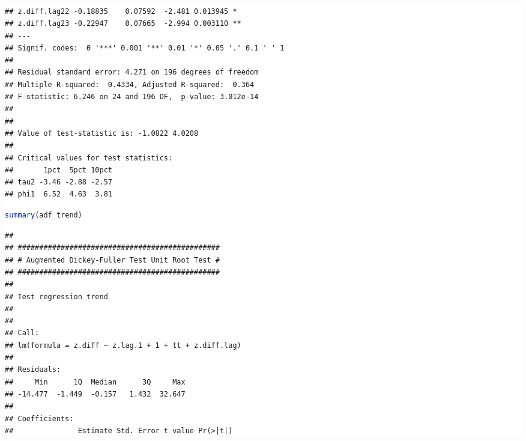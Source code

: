     ## z.diff.lag22 -0.18835    0.07592  -2.481 0.013945 *  
    ## z.diff.lag23 -0.22947    0.07665  -2.994 0.003110 ** 
    ## ---
    ## Signif. codes:  0 '***' 0.001 '**' 0.01 '*' 0.05 '.' 0.1 ' ' 1
    ## 
    ## Residual standard error: 4.271 on 196 degrees of freedom
    ## Multiple R-squared:  0.4334, Adjusted R-squared:  0.364 
    ## F-statistic: 6.246 on 24 and 196 DF,  p-value: 3.012e-14
    ## 
    ## 
    ## Value of test-statistic is: -1.0822 4.0208 
    ## 
    ## Critical values for test statistics: 
    ##       1pct  5pct 10pct
    ## tau2 -3.46 -2.88 -2.57
    ## phi1  6.52  4.63  3.81

``` r
summary(adf_trend)
```

    ## 
    ## ############################################### 
    ## # Augmented Dickey-Fuller Test Unit Root Test # 
    ## ############################################### 
    ## 
    ## Test regression trend 
    ## 
    ## 
    ## Call:
    ## lm(formula = z.diff ~ z.lag.1 + 1 + tt + z.diff.lag)
    ## 
    ## Residuals:
    ##     Min      1Q  Median      3Q     Max 
    ## -14.477  -1.449  -0.157   1.432  32.647 
    ## 
    ## Coefficients:
    ##               Estimate Std. Error t value Pr(>|t|)    